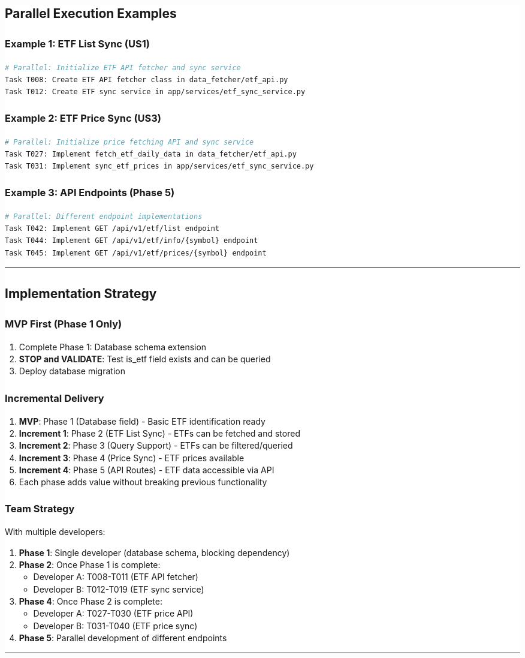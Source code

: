 
## Parallel Execution Examples

### Example 1: ETF List Sync (US1)

```bash
# Parallel: Initialize ETF API fetcher and sync service
Task T008: Create ETF API fetcher class in data_fetcher/etf_api.py
Task T012: Create ETF sync service in app/services/etf_sync_service.py
```

### Example 2: ETF Price Sync (US3)

```bash
# Parallel: Initialize price fetching API and sync service
Task T027: Implement fetch_etf_daily_data in data_fetcher/etf_api.py
Task T031: Implement sync_etf_prices in app/services/etf_sync_service.py
```

### Example 3: API Endpoints (Phase 5)

```bash
# Parallel: Different endpoint implementations
Task T042: Implement GET /api/v1/etf/list endpoint
Task T044: Implement GET /api/v1/etf/info/{symbol} endpoint
Task T045: Implement GET /api/v1/etf/prices/{symbol} endpoint
```

---

## Implementation Strategy

### MVP First (Phase 1 Only)

1. Complete Phase 1: Database schema extension
2. **STOP and VALIDATE**: Test is_etf field exists and can be queried
3. Deploy database migration

### Incremental Delivery

1. **MVP**: Phase 1 (Database field) - Basic ETF identification ready
2. **Increment 1**: Phase 2 (ETF List Sync) - ETFs can be fetched and stored
3. **Increment 2**: Phase 3 (Query Support) - ETFs can be filtered/queried
4. **Increment 3**: Phase 4 (Price Sync) - ETF prices available
5. **Increment 4**: Phase 5 (API Routes) - ETF data accessible via API
6. Each phase adds value without breaking previous functionality

### Team Strategy

With multiple developers:

1. **Phase 1**: Single developer (database schema, blocking dependency)
2. **Phase 2**: Once Phase 1 is complete:
   - Developer A: T008-T011 (ETF API fetcher)
   - Developer B: T012-T019 (ETF sync service)
3. **Phase 4**: Once Phase 2 is complete:
   - Developer A: T027-T030 (ETF price API)
   - Developer B: T031-T040 (ETF price sync)
4. **Phase 5**: Parallel development of different endpoints

---